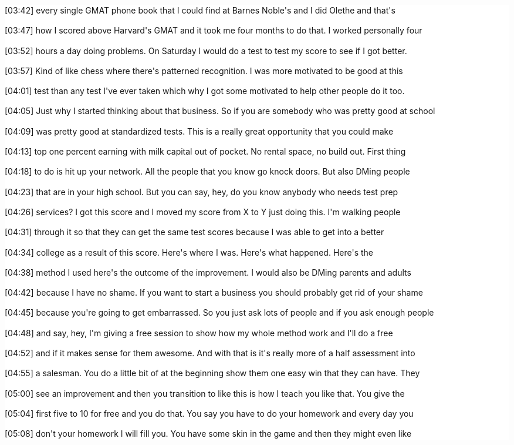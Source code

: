 [03:42] every single GMAT phone book that I could find at Barnes Noble's and I did Olethe and that's

[03:47] how I scored above Harvard's GMAT and it took me four months to do that. I worked personally four

[03:52] hours a day doing problems. On Saturday I would do a test to test my score to see if I got better.

[03:57] Kind of like chess where there's patterned recognition. I was more motivated to be good at this

[04:01] test than any test I've ever taken which why I got some motivated to help other people do it too.

[04:05] Just why I started thinking about that business. So if you are somebody who was pretty good at school

[04:09] was pretty good at standardized tests. This is a really great opportunity that you could make

[04:13] top one percent earning with milk capital out of pocket. No rental space, no build out. First thing

[04:18] to do is hit up your network. All the people that you know go knock doors. But also DMing people

[04:23] that are in your high school. But you can say, hey, do you know anybody who needs test prep

[04:26] services? I got this score and I moved my score from X to Y just doing this. I'm walking people

[04:31] through it so that they can get the same test scores because I was able to get into a better

[04:34] college as a result of this score. Here's where I was. Here's what happened. Here's the

[04:38] method I used here's the outcome of the improvement. I would also be DMing parents and adults

[04:42] because I have no shame. If you want to start a business you should probably get rid of your shame

[04:45] because you're going to get embarrassed. So you just ask lots of people and if you ask enough people

[04:48] and say, hey, I'm giving a free session to show how my whole method work and I'll do a free

[04:52] and if it makes sense for them awesome. And with that is it's really more of a half assessment into

[04:55] a salesman. You do a little bit of at the beginning show them one easy win that they can have. They

[05:00] see an improvement and then you transition to like this is how I teach you like that. You give the

[05:04] first five to 10 for free and you do that. You say you have to do your homework and every day you

[05:08] don't your homework I will fill you. You have some skin in the game and then they might even like

